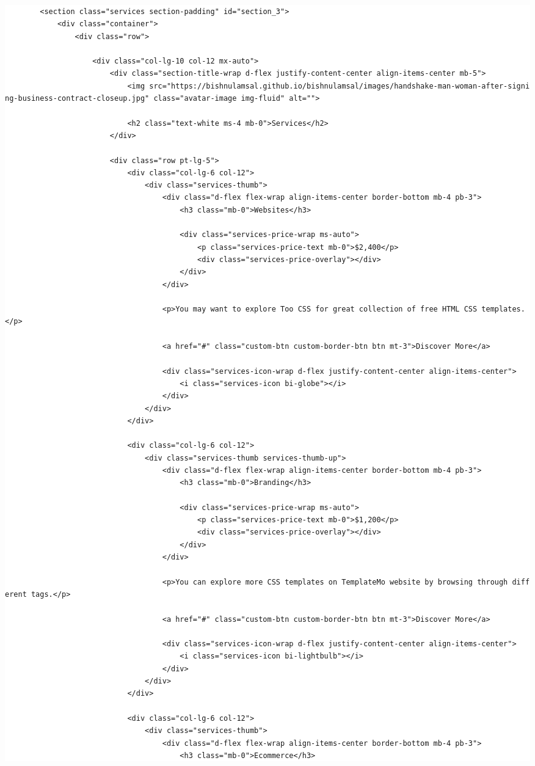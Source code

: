 
            <section class="services section-padding" id="section_3">
                <div class="container">
                    <div class="row">

                        <div class="col-lg-10 col-12 mx-auto">
                            <div class="section-title-wrap d-flex justify-content-center align-items-center mb-5">
                                <img src="https://bishnulamsal.github.io/bishnulamsal/images/handshake-man-woman-after-signing-business-contract-closeup.jpg" class="avatar-image img-fluid" alt="">

                                <h2 class="text-white ms-4 mb-0">Services</h2>
                            </div>

                            <div class="row pt-lg-5">
                                <div class="col-lg-6 col-12">
                                    <div class="services-thumb">
                                        <div class="d-flex flex-wrap align-items-center border-bottom mb-4 pb-3">
                                            <h3 class="mb-0">Websites</h3>

                                            <div class="services-price-wrap ms-auto">
                                                <p class="services-price-text mb-0">$2,400</p>
                                                <div class="services-price-overlay"></div>
                                            </div>
                                        </div>

                                        <p>You may want to explore Too CSS for great collection of free HTML CSS templates.</p>

                                        <a href="#" class="custom-btn custom-border-btn btn mt-3">Discover More</a>

                                        <div class="services-icon-wrap d-flex justify-content-center align-items-center">
                                            <i class="services-icon bi-globe"></i>
                                        </div>
                                    </div>
                                </div>

                                <div class="col-lg-6 col-12">
                                    <div class="services-thumb services-thumb-up">
                                        <div class="d-flex flex-wrap align-items-center border-bottom mb-4 pb-3">
                                            <h3 class="mb-0">Branding</h3>

                                            <div class="services-price-wrap ms-auto">
                                                <p class="services-price-text mb-0">$1,200</p>
                                                <div class="services-price-overlay"></div>
                                            </div>
                                        </div>

                                        <p>You can explore more CSS templates on TemplateMo website by browsing through different tags.</p>

                                        <a href="#" class="custom-btn custom-border-btn btn mt-3">Discover More</a>

                                        <div class="services-icon-wrap d-flex justify-content-center align-items-center">
                                            <i class="services-icon bi-lightbulb"></i>
                                        </div>
                                    </div>
                                </div>

                                <div class="col-lg-6 col-12">
                                    <div class="services-thumb">
                                        <div class="d-flex flex-wrap align-items-center border-bottom mb-4 pb-3">
                                            <h3 class="mb-0">Ecommerce</h3>
